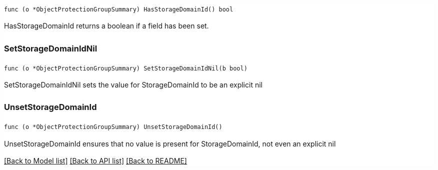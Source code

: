 `func (o *ObjectProtectionGroupSummary) HasStorageDomainId() bool`

HasStorageDomainId returns a boolean if a field has been set.

### SetStorageDomainIdNil

`func (o *ObjectProtectionGroupSummary) SetStorageDomainIdNil(b bool)`

 SetStorageDomainIdNil sets the value for StorageDomainId to be an explicit nil

### UnsetStorageDomainId
`func (o *ObjectProtectionGroupSummary) UnsetStorageDomainId()`

UnsetStorageDomainId ensures that no value is present for StorageDomainId, not even an explicit nil

[[Back to Model list]](../README.md#documentation-for-models) [[Back to API list]](../README.md#documentation-for-api-endpoints) [[Back to README]](../README.md)


